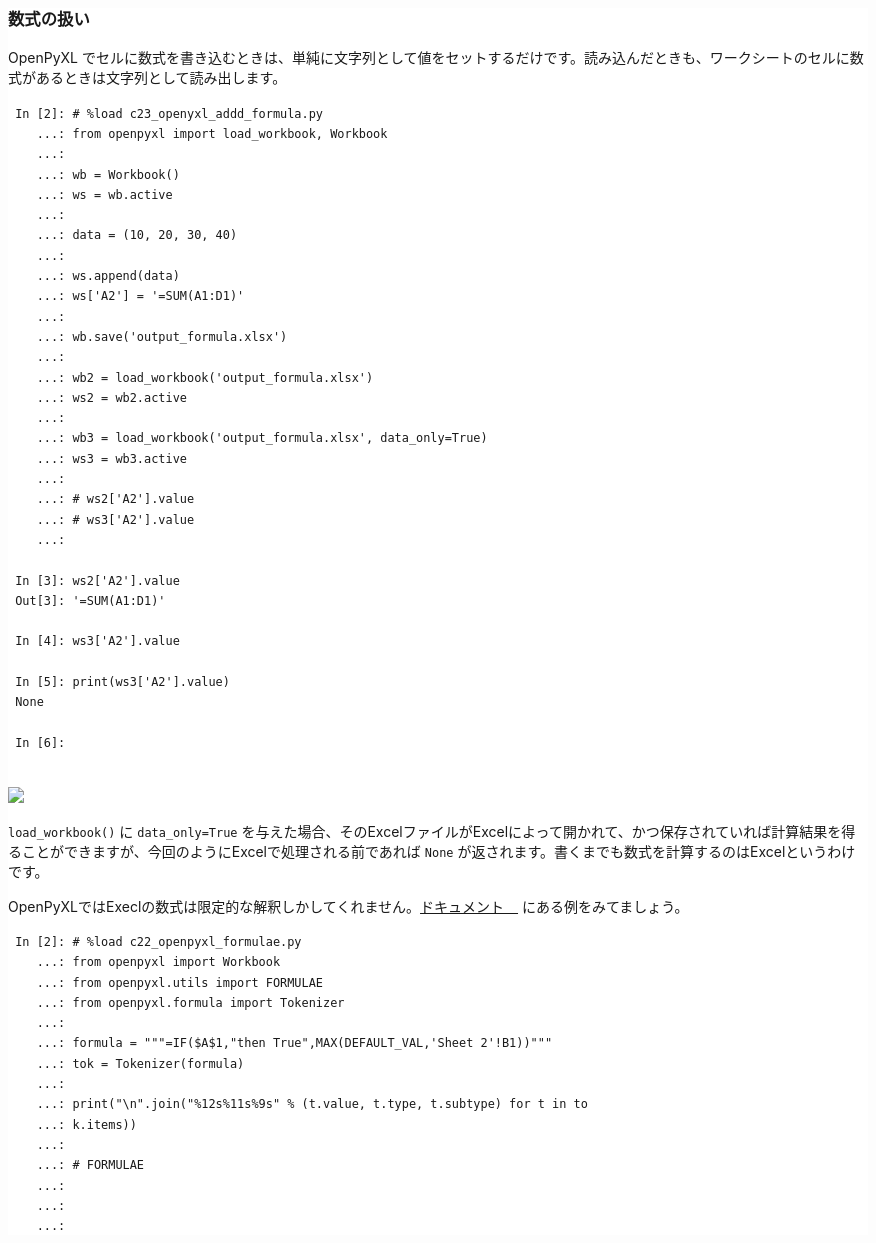 ### 数式の扱い

OpenPyXL でセルに数式を書き込むときは、単純に文字列として値をセットするだけです。読み込んだときも、ワークシートのセルに数式があるときは文字列として読み出します。


```
 In [2]: # %load c23_openyxl_addd_formula.py
    ...: from openpyxl import load_workbook, Workbook
    ...:
    ...: wb = Workbook()
    ...: ws = wb.active
    ...:
    ...: data = (10, 20, 30, 40)
    ...:
    ...: ws.append(data)
    ...: ws['A2'] = '=SUM(A1:D1)'
    ...:
    ...: wb.save('output_formula.xlsx')
    ...:
    ...: wb2 = load_workbook('output_formula.xlsx')
    ...: ws2 = wb2.active
    ...:
    ...: wb3 = load_workbook('output_formula.xlsx', data_only=True)
    ...: ws3 = wb3.active
    ...:
    ...: # ws2['A2'].value
    ...: # ws3['A2'].value
    ...:
 
 In [3]: ws2['A2'].value
 Out[3]: '=SUM(A1:D1)'
 
 In [4]: ws3['A2'].value
 
 In [5]: print(ws3['A2'].value)
 None
 
 In [6]:
 
```


![](https://gyazo.com/de70194245e84b8cc2023edb0a9a8fc1.png)

 `load_workbook()` に  `data_only=True` を与えた場合、そのExcelファイルがExcelによって開かれて、かつ保存されていれば計算結果を得ることができますが、今回のようにExcelで処理される前であれば `None` が返されます。書くまでも数式を計算するのはExcelというわけです。

OpenPyXLではExeclの数式は限定的な解釈しかしてくれません。[ドキュメント　](https://openpyxl.readthedocs.io/en/latest/formula.html) にある例をみてましょう。


```
 In [2]: # %load c22_openpyxl_formulae.py
    ...: from openpyxl import Workbook
    ...: from openpyxl.utils import FORMULAE
    ...: from openpyxl.formula import Tokenizer
    ...:
    ...: formula = """=IF($A$1,"then True",MAX(DEFAULT_VAL,'Sheet 2'!B1))"""
    ...: tok = Tokenizer(formula)
    ...:
    ...: print("\n".join("%12s%11s%9s" % (t.value, t.type, t.subtype) for t in to
    ...: k.items))
    ...:
    ...: # FORMULAE
    ...:
    ...:
    ...:
```